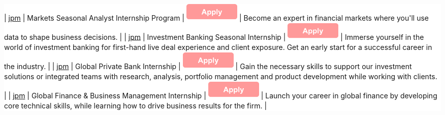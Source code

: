 | [jpm](https://careers.jpmorgan.com)                                                           | Markets Seasonal Analyst Internship Program                                                                                                                      | <a href="https://careers.jpmorgan.com/global/en/students/programs/markets-seasonal-analyst"><img src="/apply-btn.png" width="100" alt="Apply"></a>                                                                                                                                                                                                                    | Become an expert in financial markets where you'll use data to shape business decisions.                                                                                                                                                                                                                             |
| [jpm](https://careers.jpmorgan.com)                                                           | Investment Banking Seasonal Internship                                                                                                                           | <a href="https://careers.jpmorgan.com/global/en/students/programs/investment-banking-seasonal-analyst"><img src="/apply-btn.png" width="100" alt="Apply"></a>                                                                                                                                                                                                         | Immerse yourself in the world of investment banking for first-hand live deal experience and client exposure. Get an early start for a successful career in the industry.                                                                                                                                             |
| [jpm](https://careers.jpmorgan.com)                                                           | Global Private Bank Internship                                                                                                                                   | <a href="https://careers.jpmorgan.com/global/en/students/programs/wealth-management-summer-analyst"><img src="/apply-btn.png" width="100" alt="Apply"></a>                                                                                                                                                                                                            | Gain the necessary skills to support our investment solutions or integrated teams with research, analysis, portfolio management and product development while working with clients.                                                                                                                                  |
| [jpm](https://careers.jpmorgan.com)                                                           | Global Finance & Business Management Internship                                                                                                                  | <a href="https://careers.jpmorgan.com/global/en/students/programs/finance-summer-analyst"><img src="/apply-btn.png" width="100" alt="Apply"></a>                                                                                                                                                                                                                      | Launch your career in global finance by developing core technical skills, while learning how to drive business results for the firm.                                                                                                                                                                                 |